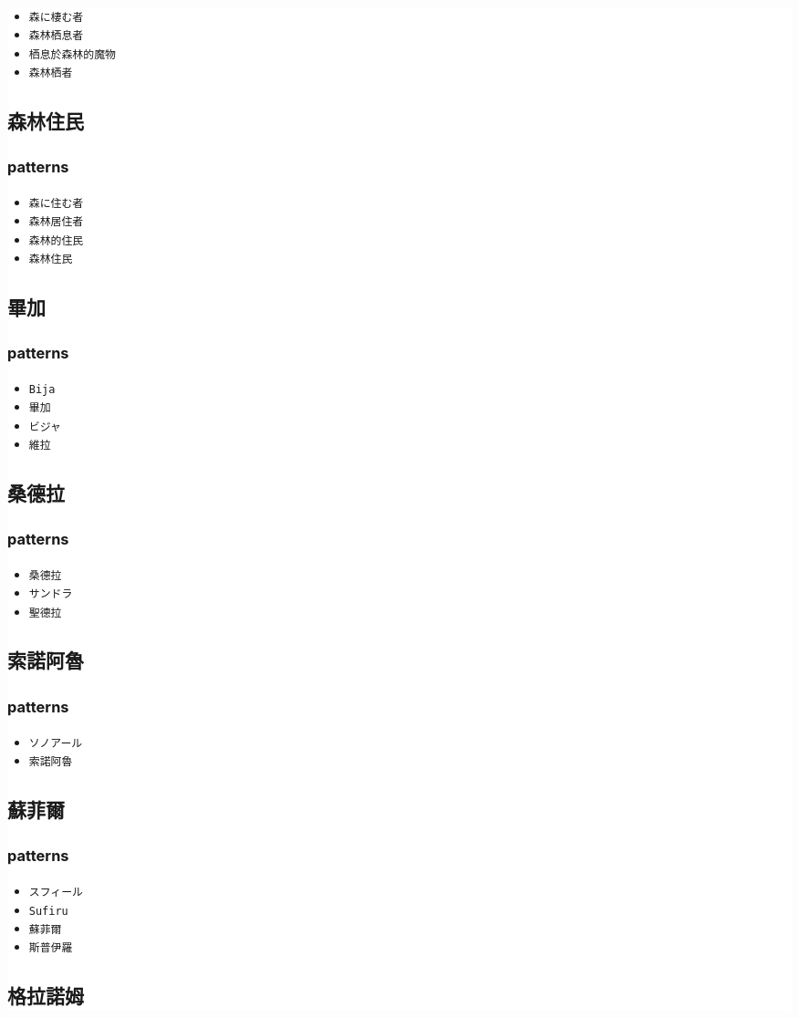 - `森に棲む者`
- `森林栖息者`
- `栖息於森林的魔物`
- `森林栖者`

## 森林住民

### patterns

- `森に住む者`
- `森林居住者`
- `森林的住民`
- `森林住民`

## 畢加

### patterns

- `Bija`
- `畢加`
- `ビジャ`
- `維拉`

## 桑德拉

### patterns

- `桑德拉`
- `サンドラ`
- `聖德拉`

## 索諾阿魯

### patterns

- `ソノアール`
- `索諾阿魯`

## 蘇菲爾

### patterns

- `スフィール`
- `Sufiru`
- `蘇菲爾`
- `斯普伊羅`

## 格拉諾姆
